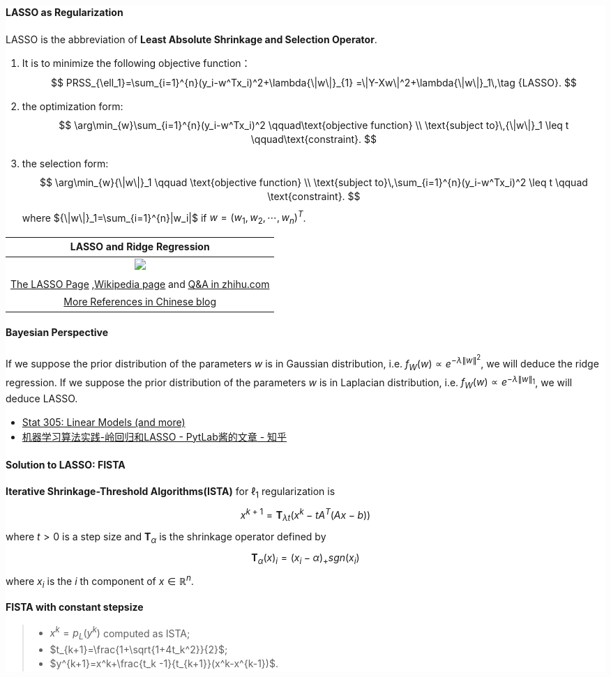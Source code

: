 #### LASSO as Regularization

LASSO  is the abbreviation of **Least Absolute Shrinkage and Selection Operator**.
1. It is to minimize the following objective function：
$$
PRSS_{\ell_1}=\sum_{i=1}^{n}(y_i-w^Tx_i)^2+\lambda{\|w\|}_{1} =\|Y-Xw\|^2+\lambda{\|w\|}_1\,\tag {LASSO}.
$$

2. the optimization form:
$$
\arg\min_{w}\sum_{i=1}^{n}(y_i-w^Tx_i)^2 \qquad\text{objective function} \\
 \text{subject to}\,{\|w\|}_1 \leq t     \qquad\text{constraint}.
$$

3. the selection form:
$$
 \arg\min_{w}{\|w\|}_1                                  \qquad \text{objective function} \\
 \text{subject to}\,\sum_{i=1}^{n}(y_i-w^Tx_i)^2 \leq t \qquad \text{constraint}.
$$
where ${\|w\|}_1=\sum_{i=1}^{n}|w_i|$ if $w=(w_1,w_2,\cdots, w_n)^{T}$.



|LASSO and Ridge Regression|
|:------------------------:|
|![](https://pic3.zhimg.com/80/v2-2a88e2acc009fa4de3edeb51e683ca02_hd.png)|
|[The LASSO Page](http://statweb.stanford.edu/~tibs/lasso.html) ,[Wikipedia page](https://www.wikiwand.com/en/Lasso_(statistics)) and [Q&A in zhihu.com](https://www.zhihu.com/question/275196908/answer/378776602)|
|[More References in Chinese blog](https://blog.csdn.net/godenlove007/article/details/11387977)|

#### Bayesian Perspective

If we suppose the prior distribution  of the parameters $w$ is in Gaussian distribution, i.e. $f_{W}(w)\propto e^{-\lambda\|w\|^{2}}$, we will deduce the ridge regression.
If we suppose the prior distribution  of the parameters $w$ is in Laplacian distribution, i.e. $f_{W}(w)\propto e^{-\lambda{\|w\|}_1}$, we will deduce LASSO.


* [Stat 305: Linear Models (and more)](http://statweb.stanford.edu/~tibs/sta305.html)
* [机器学习算法实践-岭回归和LASSO - PytLab酱的文章 - 知乎](https://zhuanlan.zhihu.com/p/30535220)

#### Solution to LASSO: FISTA
**Iterative Shrinkage-Threshold Algorithms(ISTA)** for $\ell_1$ regularization is
$$x^{k+1}=\mathbf{T}_{\lambda t}(x^{k}-tA ^{T}(Ax-b))$$
where $t> 0$ is a step size and $\mathbf{T}_{\alpha}$ is the shrinkage operator defined by
$${\mathbf{T}_{\alpha}(x)}_{i}={(x_i-\alpha)}_{+}sgn(x_{i})$$
where $x_i$ is the $i$ th component of $x\in\mathbb{R}^{n}$.

**FISTA with constant stepsize**

> * $x^{k}= p_{L}(y^k)$ computed as ISTA;
> * $t_{k+1}=\frac{1+\sqrt{1+4t_k^2}}{2}$;
> * $y^{k+1}=x^k+\frac{t_k -1}{t_{k+1}}(x^k-x^{k-1})$.
